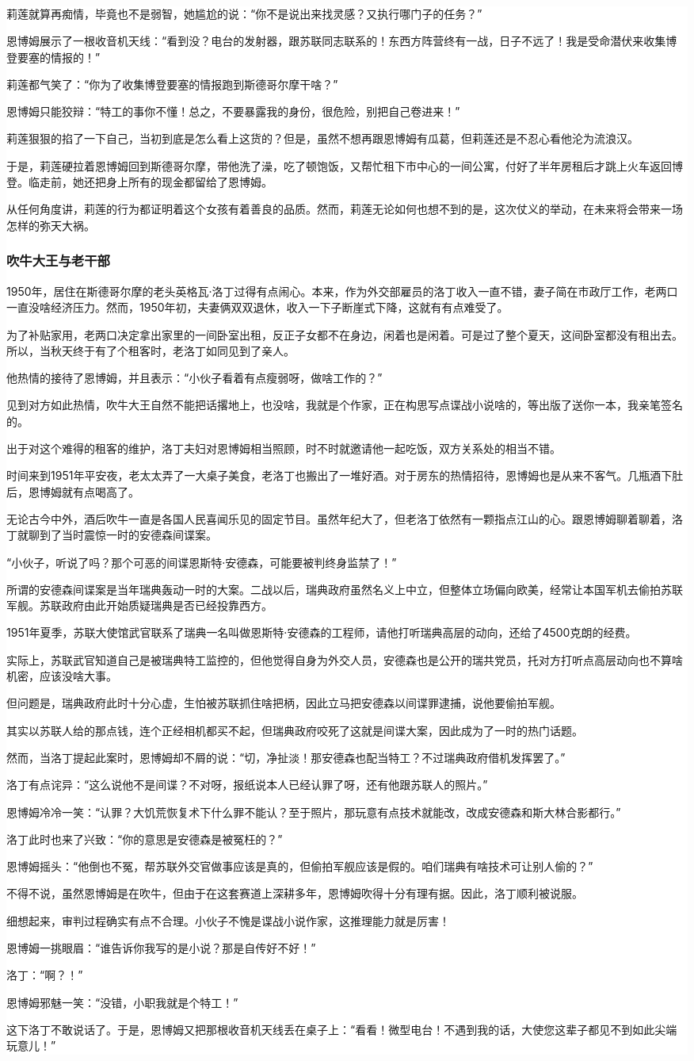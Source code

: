 莉莲就算再痴情，毕竟也不是弱智，她尴尬的说：“你不是说出来找灵感？又执行哪门子的任务？”

恩博姆展示了一根收音机天线：“看到没？电台的发射器，跟苏联同志联系的！东西方阵营终有一战，日子不远了！我是受命潜伏来收集博登要塞的情报的！”

莉莲都气笑了：“你为了收集博登要塞的情报跑到斯德哥尔摩干啥？”

恩博姆只能狡辩：“特工的事你不懂！总之，不要暴露我的身份，很危险，别把自己卷进来！”

莉莲狠狠的掐了一下自己，当初到底是怎么看上这货的？但是，虽然不想再跟恩博姆有瓜葛，但莉莲还是不忍心看他沦为流浪汉。

于是，莉莲硬拉着恩博姆回到斯德哥尔摩，带他洗了澡，吃了顿饱饭，又帮忙租下市中心的一间公寓，付好了半年房租后才跳上火车返回博登。临走前，她还把身上所有的现金都留给了恩博姆。

从任何角度讲，莉莲的行为都证明着这个女孩有着善良的品质。然而，莉莲无论如何也想不到的是，这次仗义的举动，在未来将会带来一场怎样的弥天大祸。

### 吹牛大王与老干部

1950年，居住在斯德哥尔摩的老头英格瓦·洛丁过得有点闹心。本来，作为外交部雇员的洛丁收入一直不错，妻子简在市政厅工作，老两口一直没啥经济压力。然而，1950年初，夫妻俩双双退休，收入一下子断崖式下降，这就有有点难受了。

为了补贴家用，老两口决定拿出家里的一间卧室出租，反正子女都不在身边，闲着也是闲着。可是过了整个夏天，这间卧室都没有租出去。所以，当秋天终于有了个租客时，老洛丁如同见到了亲人。

他热情的接待了恩博姆，并且表示：“小伙子看着有点瘦弱呀，做啥工作的？”

见到对方如此热情，吹牛大王自然不能把话撂地上，也没啥，我就是个作家，正在构思写点谍战小说啥的，等出版了送你一本，我亲笔签名的。

出于对这个难得的租客的维护，洛丁夫妇对恩博姆相当照顾，时不时就邀请他一起吃饭，双方关系处的相当不错。

时间来到1951年平安夜，老太太弄了一大桌子美食，老洛丁也搬出了一堆好酒。对于房东的热情招待，恩博姆也是从来不客气。几瓶酒下肚后，恩博姆就有点喝高了。

无论古今中外，酒后吹牛一直是各国人民喜闻乐见的固定节目。虽然年纪大了，但老洛丁依然有一颗指点江山的心。跟恩博姆聊着聊着，洛丁就聊到了当时震惊一时的安德森间谍案。

“小伙子，听说了吗？那个可恶的间谍恩斯特·安德森，可能要被判终身监禁了！”

所谓的安德森间谍案是当年瑞典轰动一时的大案。二战以后，瑞典政府虽然名义上中立，但整体立场偏向欧美，经常让本国军机去偷拍苏联军舰。苏联政府由此开始质疑瑞典是否已经投靠西方。

1951年夏季，苏联大使馆武官联系了瑞典一名叫做恩斯特·安德森的工程师，请他打听瑞典高层的动向，还给了4500克朗的经费。

实际上，苏联武官知道自己是被瑞典特工监控的，但他觉得自身为外交人员，安德森也是公开的瑞共党员，托对方打听点高层动向也不算啥机密，应该没啥大事。

但问题是，瑞典政府此时十分心虚，生怕被苏联抓住啥把柄，因此立马把安德森以间谍罪逮捕，说他要偷拍军舰。

其实以苏联人给的那点钱，连个正经相机都买不起，但瑞典政府咬死了这就是间谍大案，因此成为了一时的热门话题。

然而，当洛丁提起此案时，恩博姆却不屑的说：“切，净扯淡！那安德森也配当特工？不过瑞典政府借机发挥罢了。”

洛丁有点诧异：“这么说他不是间谍？不对呀，报纸说本人已经认罪了呀，还有他跟苏联人的照片。”

恩博姆冷冷一笑：“认罪？大饥荒恢复术下什么罪不能认？至于照片，那玩意有点技术就能改，改成安德森和斯大林合影都行。”

洛丁此时也来了兴致：“你的意思是安德森是被冤枉的？”

恩博姆摇头：“他倒也不冤，帮苏联外交官做事应该是真的，但偷拍军舰应该是假的。咱们瑞典有啥技术可让别人偷的？”

不得不说，虽然恩博姆是在吹牛，但由于在这套赛道上深耕多年，恩博姆吹得十分有理有据。因此，洛丁顺利被说服。

细想起来，审判过程确实有点不合理。小伙子不愧是谍战小说作家，这推理能力就是厉害！

恩博姆一挑眼眉：“谁告诉你我写的是小说？那是自传好不好！”

洛丁：“啊？！”

恩博姆邪魅一笑：“没错，小职我就是个特工！”

这下洛丁不敢说话了。于是，恩博姆又把那根收音机天线丢在桌子上：“看看！微型电台！不遇到我的话，大使您这辈子都见不到如此尖端玩意儿！”
